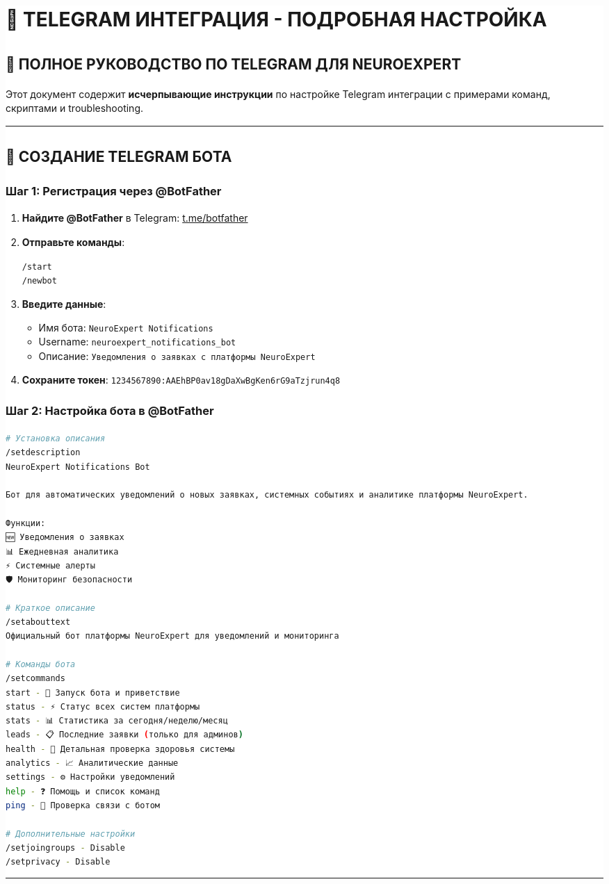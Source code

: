 # 📱 TELEGRAM ИНТЕГРАЦИЯ - ПОДРОБНАЯ НАСТРОЙКА

## 🎯 ПОЛНОЕ РУКОВОДСТВО ПО TELEGRAM ДЛЯ NEUROEXPERT

Этот документ содержит **исчерпывающие инструкции** по настройке Telegram интеграции с примерами команд, скриптами и troubleshooting.

---

## 🤖 СОЗДАНИЕ TELEGRAM БОТА

### Шаг 1: Регистрация через @BotFather

1. **Найдите @BotFather** в Telegram: [t.me/botfather](https://t.me/botfather)
2. **Отправьте команды**:
   ```
   /start
   /newbot
   ```
3. **Введите данные**:
   - Имя бота: `NeuroExpert Notifications`
   - Username: `neuroexpert_notifications_bot`
   - Описание: `Уведомления о заявках с платформы NeuroExpert`

4. **Сохраните токен**: `1234567890:AAEhBP0av18gDaXwBgKen6rG9aTzjrun4q8`

### Шаг 2: Настройка бота в @BotFather

```bash
# Установка описания
/setdescription
NeuroExpert Notifications Bot

Бот для автоматических уведомлений о новых заявках, системных событиях и аналитике платформы NeuroExpert.

Функции:
🆕 Уведомления о заявках
📊 Ежедневная аналитика  
⚡ Системные алерты
🛡️ Мониторинг безопасности

# Краткое описание
/setabouttext
Официальный бот платформы NeuroExpert для уведомлений и мониторинга

# Команды бота
/setcommands
start - 🚀 Запуск бота и приветствие
status - ⚡ Статус всех систем платформы
stats - 📊 Статистика за сегодня/неделю/месяц
leads - 📋 Последние заявки (только для админов)
health - 💚 Детальная проверка здоровья системы
analytics - 📈 Аналитические данные
settings - ⚙️ Настройки уведомлений
help - ❓ Помощь и список команд
ping - 🏓 Проверка связи с ботом

# Дополнительные настройки
/setjoingroups - Disable
/setprivacy - Disable
```

---